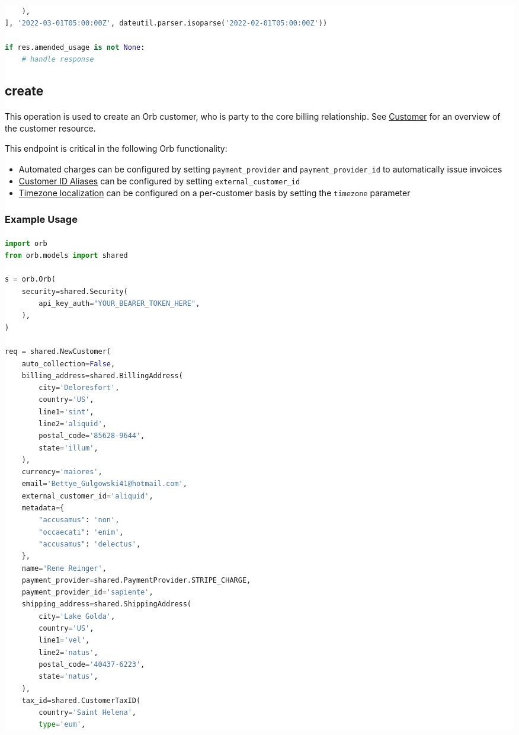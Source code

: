 ```python
    ),
], '2022-03-01T05:00:00Z', dateutil.parser.isoparse('2022-02-01T05:00:00Z'))

if res.amended_usage is not None:
    # handle response
```

## create

This operation is used to create an Orb customer, who is party to the core billing relationship. See [Customer](../guides/concepts#customer) for an overview of the customer resource.

This endpoint is critical in the following Orb functionality:
* Automated charges can be configured by setting `payment_provider` and `payment_provider_id` to automatically issue invoices
* [Customer ID Aliases](../guides/events-and-metrics/customer-aliases) can be configured by setting `external_customer_id`
* [Timezone localization](../guides/product-catalog/timezones) can be configured on a per-customer basis by setting the `timezone` parameter

### Example Usage

```python
import orb
from orb.models import shared

s = orb.Orb(
    security=shared.Security(
        api_key_auth="YOUR_BEARER_TOKEN_HERE",
    ),
)

req = shared.NewCustomer(
    auto_collection=False,
    billing_address=shared.BillingAddress(
        city='Deloresfort',
        country='US',
        line1='sint',
        line2='aliquid',
        postal_code='85628-9644',
        state='illum',
    ),
    currency='maiores',
    email='Bettye_Gulgowski41@hotmail.com',
    external_customer_id='aliquid',
    metadata={
        "accusamus": 'non',
        "occaecati": 'enim',
        "accusamus": 'delectus',
    },
    name='Rene Reinger',
    payment_provider=shared.PaymentProvider.STRIPE_CHARGE,
    payment_provider_id='sapiente',
    shipping_address=shared.ShippingAddress(
        city='Lake Golda',
        country='US',
        line1='vel',
        line2='natus',
        postal_code='40437-6223',
        state='natus',
    ),
    tax_id=shared.CustomerTaxID(
        country='Saint Helena',
        type='eum',
```